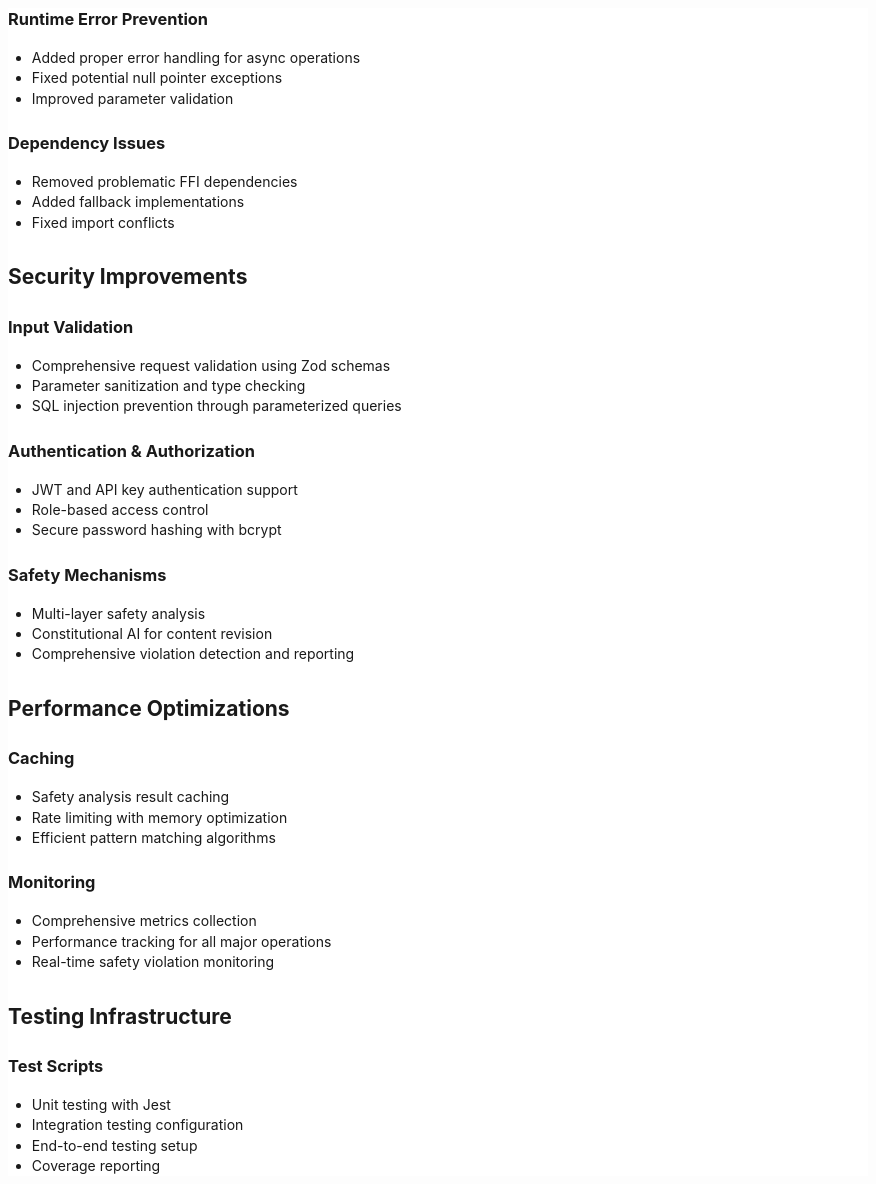 ### Runtime Error Prevention
- Added proper error handling for async operations
- Fixed potential null pointer exceptions
- Improved parameter validation

### Dependency Issues
- Removed problematic FFI dependencies
- Added fallback implementations
- Fixed import conflicts

## Security Improvements

### Input Validation
- Comprehensive request validation using Zod schemas
- Parameter sanitization and type checking
- SQL injection prevention through parameterized queries

### Authentication & Authorization
- JWT and API key authentication support
- Role-based access control
- Secure password hashing with bcrypt

### Safety Mechanisms
- Multi-layer safety analysis
- Constitutional AI for content revision
- Comprehensive violation detection and reporting

## Performance Optimizations

### Caching
- Safety analysis result caching
- Rate limiting with memory optimization
- Efficient pattern matching algorithms

### Monitoring
- Comprehensive metrics collection
- Performance tracking for all major operations
- Real-time safety violation monitoring

## Testing Infrastructure

### Test Scripts
- Unit testing with Jest
- Integration testing configuration
- End-to-end testing setup
- Coverage reporting
